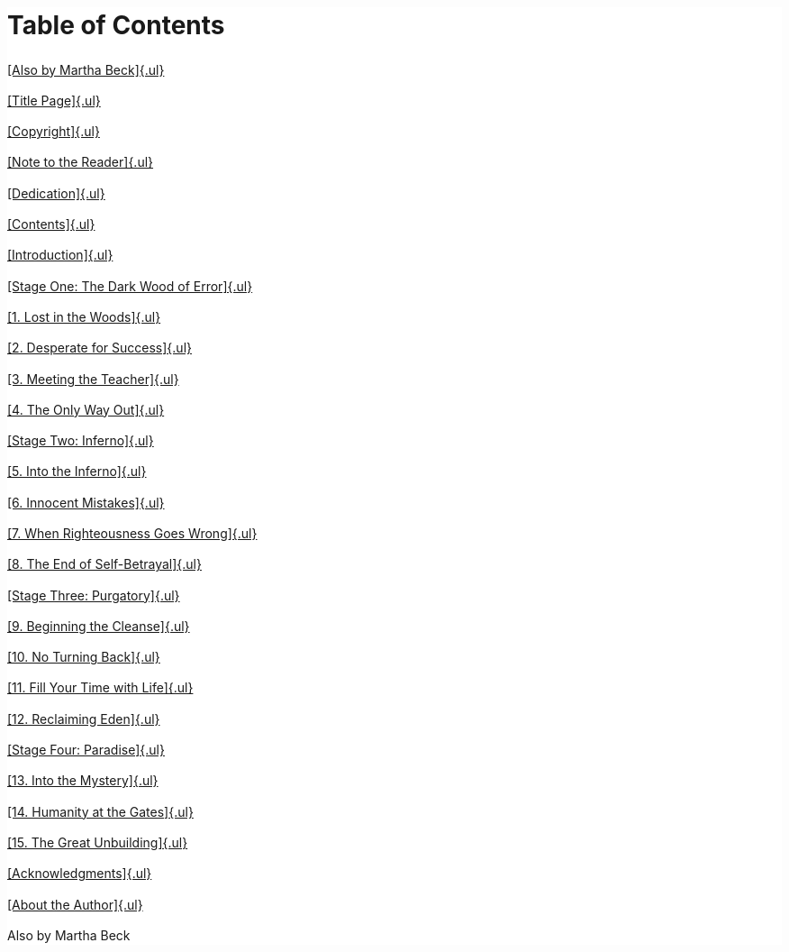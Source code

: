 

# Table of Contents

[[Also by Martha Beck]{.ul}](#Top_of_02_Also_by_Martha_Beck_xh)

[[Title Page]{.ul}](#x9781984881496_EPUB_1)

[[Copyright]{.ul}](#Top_of_04_Copyright_xhtml)

[[Note to the Reader]{.ul}](#Top_of_05_Note_to_the_Reader_xht)

[[Dedication]{.ul}](#Top_of_06_Dedication_xhtml)

[[Contents]{.ul}](#contents)

[[Introduction]{.ul}](#introduction)

[[Stage One: The Dark Wood of
Error]{.ul}](#Top_of_09_Stage_One_The_Dark_Wo)

[[1. Lost in the Woods]{.ul}](#1_____Lost_in_the_Woods____Like)

[[2. Desperate for Success]{.ul}](#Top_of_11_2_Desperate_for_Succe)

[[3. Meeting the Teacher]{.ul}](#3)

[[4. The Only Way Out]{.ul}](#4_____The_Only_Way_Out____Once_w)

[[Stage Two: Inferno]{.ul}](#Top_of_14_Stage_Two_Inferno_xhtm)

[[5. Into the Inferno]{.ul}](#5_____Into_the_Inferno____As_he)

[[6. Innocent Mistakes]{.ul}](#6)

[[7. When Righteousness Goes
Wrong]{.ul}](#7_____When_Righteousness_Goes_Wr)

[[8. The End of Self-Betrayal]{.ul}](#8)

[[Stage Three: Purgatory]{.ul}](#Top_of_19_Stage_Three_Purgatory)

[[9. Beginning the Cleanse]{.ul}](#9)

[[10. No Turning Back]{.ul}](#10)

[[11. Fill Your Time with Life]{.ul}](#11)

[[12. Reclaiming Eden]{.ul}](#12_____Reclaiming_Eden____Sharee)

[[Stage Four: Paradise]{.ul}](#Stage_Four_____PARADISE)

[[13. Into the Mystery]{.ul}](#13_____Into_the_Mystery____Dante)

[[14. Humanity at the Gates]{.ul}](#14_____Humanity_at_the_Gates)

[[15. The Great Unbuilding]{.ul}](#15_____The_Great_Unbuilding____M)

[[Acknowledgments]{.ul}](#acknowledgments)

[[About the Author]{.ul}](#about-the-author)

Also by Martha Beck
